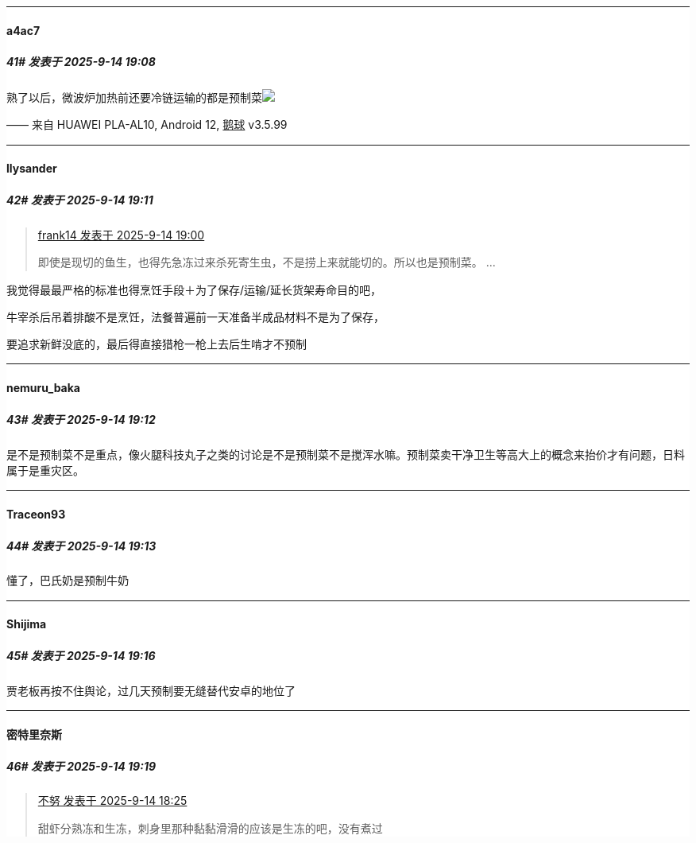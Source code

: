 
*****

####  a4ac7  
##### 41#       发表于 2025-9-14 19:08

熟了以后，微波炉加热前还要冷链运输的都是预制菜<img src="https://static.stage1st.com/image/smiley/face2017/009.gif" referrerpolicy="no-referrer">

—— 来自 HUAWEI PLA-AL10, Android 12, [鹅球](https://www.pgyer.com/GcUxKd4w) v3.5.99

*****

####  llysander  
##### 42#       发表于 2025-9-14 19:11

<blockquote><a href="httphttps://stage1st.com/2b/forum.php?mod=redirect&amp;goto=findpost&amp;pid=68426527&amp;ptid=2261989" target="_blank">frank14 发表于 2025-9-14 19:00</a>

即使是现切的鱼生，也得先急冻过来杀死寄生虫，不是捞上来就能切的。所以也是预制菜。 ...</blockquote>
我觉得最最严格的标准也得烹饪手段＋为了保存/运输/延长货架寿命目的吧，

牛宰杀后吊着排酸不是烹饪，法餐普遍前一天准备半成品材料不是为了保存，

要追求新鲜没底的，最后得直接猎枪一枪上去后生啃才不预制

*****

####  nemuru_baka  
##### 43#       发表于 2025-9-14 19:12

是不是预制菜不是重点，像火腿科技丸子之类的讨论是不是预制菜不是搅浑水嘛。预制菜卖干净卫生等高大上的概念来抬价才有问题，日料属于是重灾区。

*****

####  Traceon93  
##### 44#       发表于 2025-9-14 19:13

懂了，巴氏奶是预制牛奶


*****

####  Shijima  
##### 45#       发表于 2025-9-14 19:16

贾老板再按不住舆论，过几天预制要无缝替代安卓的地位了

*****

####  密特里奈斯  
##### 46#       发表于 2025-9-14 19:19

<blockquote><a href="httphttps://stage1st.com/2b/forum.php?mod=redirect&amp;goto=findpost&amp;pid=68426337&amp;ptid=2261989" target="_blank">不努 发表于 2025-9-14 18:25</a>

甜虾分熟冻和生冻，刺身里那种黏黏滑滑的应该是生冻的吧，没有煮过
